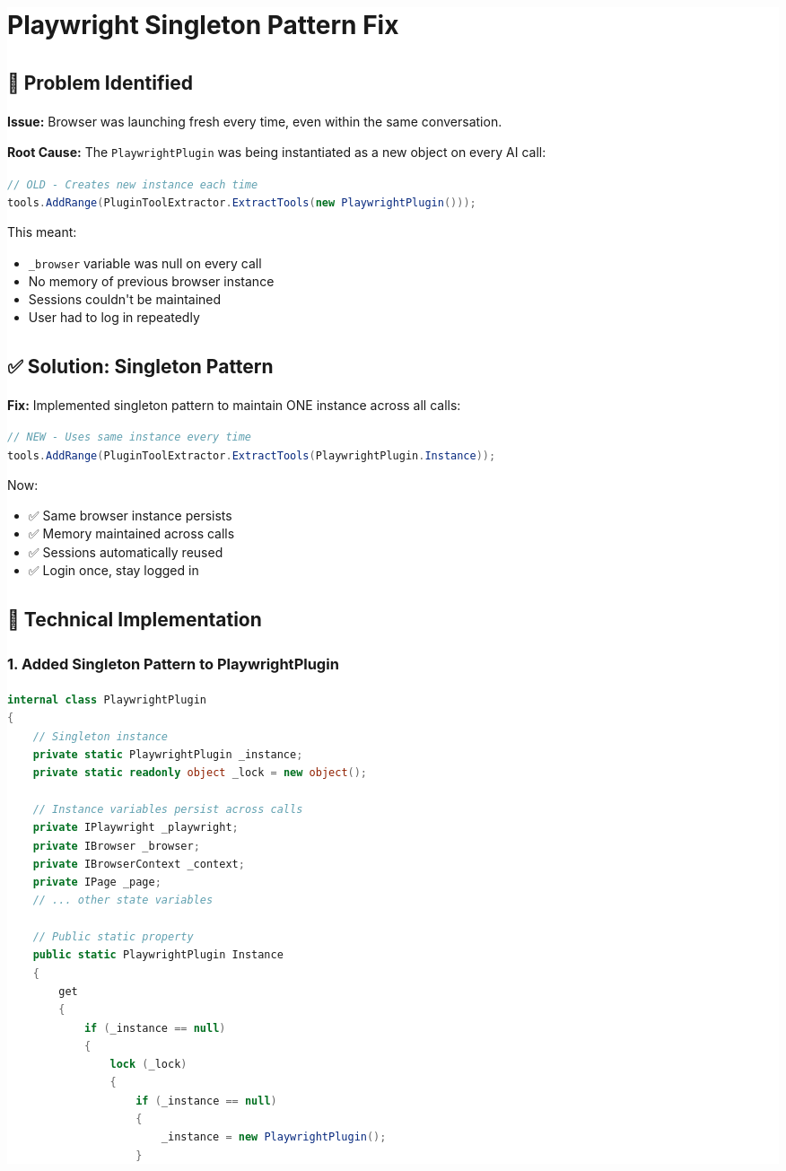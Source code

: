 # Playwright Singleton Pattern Fix

## 🐛 Problem Identified

**Issue:** Browser was launching fresh every time, even within the same conversation.

**Root Cause:** The `PlaywrightPlugin` was being instantiated as a new object on every AI call:
```csharp
// OLD - Creates new instance each time
tools.AddRange(PluginToolExtractor.ExtractTools(new PlaywrightPlugin()));
```

This meant:
- `_browser` variable was null on every call
- No memory of previous browser instance
- Sessions couldn't be maintained
- User had to log in repeatedly

## ✅ Solution: Singleton Pattern

**Fix:** Implemented singleton pattern to maintain ONE instance across all calls:
```csharp
// NEW - Uses same instance every time
tools.AddRange(PluginToolExtractor.ExtractTools(PlaywrightPlugin.Instance));
```

Now:
- ✅ Same browser instance persists
- ✅ Memory maintained across calls
- ✅ Sessions automatically reused
- ✅ Login once, stay logged in

## 🔧 Technical Implementation

### 1. Added Singleton Pattern to PlaywrightPlugin

```csharp
internal class PlaywrightPlugin 
{
    // Singleton instance
    private static PlaywrightPlugin _instance;
    private static readonly object _lock = new object();

    // Instance variables persist across calls
    private IPlaywright _playwright;
    private IBrowser _browser;
    private IBrowserContext _context;
    private IPage _page;
    // ... other state variables

    // Public static property
    public static PlaywrightPlugin Instance
    {
        get
        {
            if (_instance == null)
            {
                lock (_lock)
                {
                    if (_instance == null)
                    {
                        _instance = new PlaywrightPlugin();
                    }
```